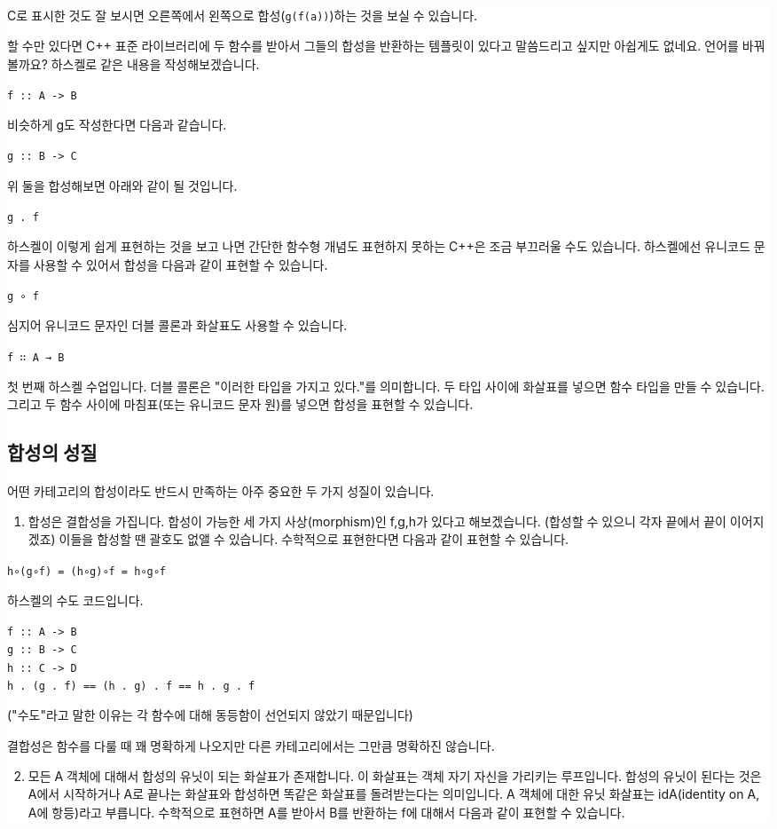 C로 표시한 것도 잘 보시면 오른쪽에서 왼쪽으로 합성(`g(f(a))`)하는 것을 보실 수 있습니다.

할 수만 있다면 C++ 표준 라이브러리에 두 함수를 받아서 그들의 합성을 반환하는 템플릿이 있다고 말씀드리고 싶지만 아쉽게도 없네요. 언어를 바꿔볼까요? 하스켈로 같은 내용을 작성해보겠습니다.

```
f :: A -> B
```

비슷하게 g도 작성한다면 다음과 같습니다.

```
g :: B -> C
```

위 둘을 합성해보면 아래와 같이 될 것입니다.

```
g . f
```

하스켈이 이렇게 쉽게 표현하는 것을 보고 나면 간단한 함수형 개념도 표현하지 못하는 C++은 조금 부끄러울 수도 있습니다. 하스켈에선 유니코드 문자를 사용할 수 있어서 합성을 다음과 같이 표현할 수 있습니다.

```
g ∘ f
```

심지어 유니코드 문자인 더블 콜론과 화살표도 사용할 수 있습니다.

```
f ∷ A → B
```

첫 번째 하스켈 수업입니다. 더블 콜론은 "이러한 타입을 가지고 있다."를 의미합니다. 두 타입 사이에 화살표를 넣으면 함수 타입을 만들 수 있습니다. 그리고 두 함수 사이에 마침표(또는 유니코드 문자 원)를 넣으면 합성을 표현할 수 있습니다.

## 합성의 성질

어떤 카테고리의 합성이라도 반드시 만족하는 아주 중요한 두 가지 성질이 있습니다.

1. 합성은 결합성을 가집니다. 합성이 가능한 세 가지 사상(morphism)인 f,g,h가 있다고 해보겠습니다. (합성할 수 있으니 각자 끝에서 끝이 이어지겠죠) 이들을 합성할 땐 괄호도 없앨 수 있습니다. 수학적으로 표현한다면 다음과 같이 표현할 수 있습니다.

```
h∘(g∘f) = (h∘g)∘f = h∘g∘f
```

하스켈의 수도 코드입니다.

```
f :: A -> B
g :: B -> C
h :: C -> D
h . (g . f) == (h . g) . f == h . g . f
```

("수도"라고 말한 이유는 각 함수에 대해 동등함이 선언되지 않았기 때문입니다)

결합성은 함수를 다룰 때 꽤 명확하게 나오지만 다른 카테고리에서는 그만큼 명확하진 않습니다.

2. 모든 A 객체에 대해서 합성의 유닛이 되는 화살표가 존재합니다. 이 화살표는 객체 자기 자신을 가리키는 루프입니다. 합성의 유닛이 된다는 것은 A에서 시작하거나 A로 끝나는 화살표와 합성하면 똑같은 화살표를 돌려받는다는 의미입니다. A 객체에 대한 유닛 화살표는 idA(identity on A, A에 항등)라고 부릅니다. 수학적으로 표현하면 A를 받아서 B를 반환하는 f에 대해서 다음과 같이 표현할 수 있습니다.
